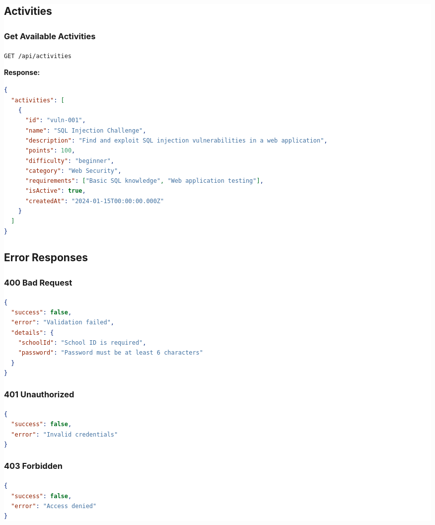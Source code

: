 ## Activities

### Get Available Activities
```http
GET /api/activities
```

**Response:**
```json
{
  "activities": [
    {
      "id": "vuln-001",
      "name": "SQL Injection Challenge",
      "description": "Find and exploit SQL injection vulnerabilities in a web application",
      "points": 100,
      "difficulty": "beginner",
      "category": "Web Security",
      "requirements": ["Basic SQL knowledge", "Web application testing"],
      "isActive": true,
      "createdAt": "2024-01-15T00:00:00.000Z"
    }
  ]
}
```

## Error Responses

### 400 Bad Request
```json
{
  "success": false,
  "error": "Validation failed",
  "details": {
    "schoolId": "School ID is required",
    "password": "Password must be at least 6 characters"
  }
}
```

### 401 Unauthorized
```json
{
  "success": false,
  "error": "Invalid credentials"
}
```

### 403 Forbidden
```json
{
  "success": false,
  "error": "Access denied"
}
```
